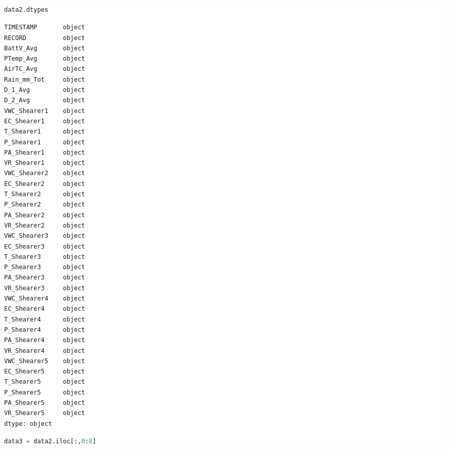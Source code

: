 


```python
data2.dtypes
```




    TIMESTAMP       object
    RECORD          object
    BattV_Avg       object
    PTemp_Avg       object
    AirTC_Avg       object
    Rain_mm_Tot     object
    D_1_Avg         object
    D_2_Avg         object
    VWC_Shearer1    object
    EC_Shearer1     object
    T_Shearer1      object
    P_Shearer1      object
    PA_Shearer1     object
    VR_Shearer1     object
    VWC_Shearer2    object
    EC_Shearer2     object
    T_Shearer2      object
    P_Shearer2      object
    PA_Shearer2     object
    VR_Shearer2     object
    VWC_Shearer3    object
    EC_Shearer3     object
    T_Shearer3      object
    P_Shearer3      object
    PA_Shearer3     object
    VR_Shearer3     object
    VWC_Shearer4    object
    EC_Shearer4     object
    T_Shearer4      object
    P_Shearer4      object
    PA_Shearer4     object
    VR_Shearer4     object
    VWC_Shearer5    object
    EC_Shearer5     object
    T_Shearer5      object
    P_Shearer5      object
    PA_Shearer5     object
    VR_Shearer5     object
    dtype: object




```python
data3 = data2.iloc[:,0:8]
```
